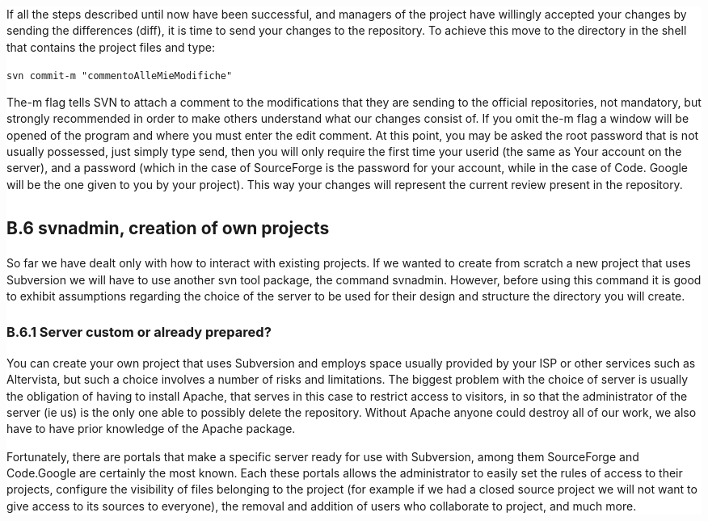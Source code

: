 If all the steps described until now have been successful, and managers
of the project have willingly accepted your changes
by sending the differences (diff), it is time to
send your changes to the repository. To achieve this
move to the directory in the shell that contains the project files
and type:

	svn commit-m "commentoAlleMieModifiche"

The-m flag tells SVN to attach a comment to the modifications that
they are sending to the official repositories, not mandatory, but
strongly recommended in order to make others understand what
our changes consist of. If you omit the-m flag a window will be
opened of the program and where you must enter the
edit comment.
At this point, you may be asked the root password that is not usually
possessed, just simply type send, then you will
only require the first time your userid (the same as
Your account on the server), and a password (which in the case of SourceForge
is the password for your account, while in the case of Code. Google
will be the one given to you by your project).
This way your changes will represent the current review
present in the repository.


## B.6 svnadmin, creation of own projects

So far we have dealt only with how to interact with existing projects. 
If we wanted to create from scratch a new project that uses
Subversion we will have to use another svn tool
package, the command svnadmin.
However, before using this command it is good to exhibit
assumptions regarding the choice of the server to be used for their
design and structure the directory you will create.


### B.6.1 Server custom or already prepared?

You can create your own project that uses Subversion and
employs space usually provided by your ISP or other
services such as Altervista, but such a choice involves a number of
risks and limitations. The biggest problem with the choice of
server is usually the obligation of having to install Apache,
that serves in this case to restrict access to visitors, in
so that the administrator of the server (ie us) is the only one able
to possibly delete the repository. Without Apache anyone could
destroy all of our work, we also have to have prior
knowledge of the Apache package.

Fortunately, there are portals that make a specific
server ready for use with Subversion, among them 
SourceForge and Code.Google are certainly the most known. Each
these portals allows the administrator to easily set the
rules of access to their projects, configure the visibility of
files belonging to the project (for example if we had a closed source
project we will not want to give access to its sources to
everyone), the removal and addition of users who collaborate to
project, and much more.
